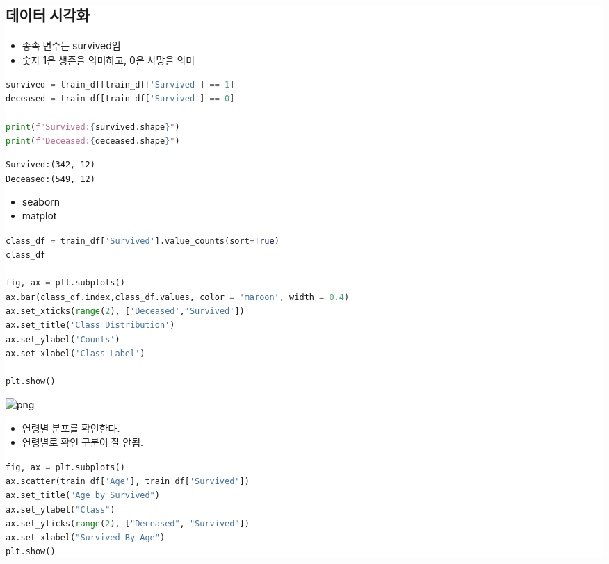 
## 데이터 시각화
- 종속 변수는 survived임
- 숫자 1은 생존을 의미하고, 0은 사망을 의미


```python
survived = train_df[train_df['Survived'] == 1]
deceased = train_df[train_df['Survived'] == 0]

print(f"Survived:{survived.shape}")
print(f"Deceased:{deceased.shape}")
```

    Survived:(342, 12)
    Deceased:(549, 12)
    

- seaborn
- matplot


```python
class_df = train_df['Survived'].value_counts(sort=True)
class_df

fig, ax = plt.subplots()
ax.bar(class_df.index,class_df.values, color = 'maroon', width = 0.4)
ax.set_xticks(range(2), ['Deceased','Survived'])
ax.set_title('Class Distribution')
ax.set_ylabel('Counts')
ax.set_xlabel('Class Label')

plt.show()

```


    
![png](/images/0718/output_9_0.png)
    


- 연령별 분포를 확인한다.
- 연령별로 확인 구분이 잘 안됨.


```python
fig, ax = plt.subplots()
ax.scatter(train_df['Age'], train_df['Survived'])
ax.set_title("Age by Survived")
ax.set_ylabel("Class")
ax.set_yticks(range(2), ["Deceased", "Survived"])
ax.set_xlabel("Survived By Age")
plt.show()
```


    